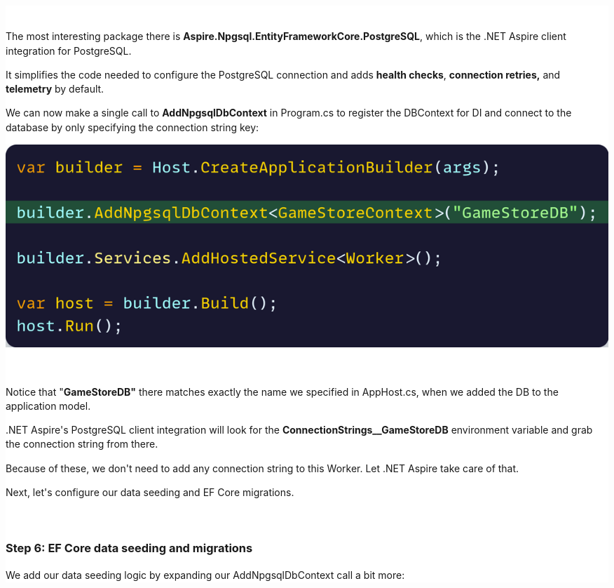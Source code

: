 ​

The most interesting package there is **Aspire.Npgsql.EntityFrameworkCore.PostgreSQL**, which is the .NET Aspire client integration for PostgreSQL.

It simplifies the code needed to configure the PostgreSQL connection and adds **health checks**, **connection retries,** and **telemetry** by default.

We can now make a single call to **AddNpgsqlDbContext<TContext>** in Program.cs to register the DBContext for DI and connect to the database by only specifying the connection string key:


![](/assets/images/2025-06-07/4ghDFAZYvbFtvU3CTR72ZN-vqdUeuZtE59SBacfZPCsVp.jpeg)

​

Notice that "**GameStoreDB"** there matches exactly the name we specified in AppHost.cs, when we added the DB to the application model.

.NET Aspire's PostgreSQL client integration will look for the **ConnectionStrings__GameStoreDB** environment variable and grab the connection string from there.

Because of these, we don't need to add any connection string to this Worker. Let .NET Aspire take care of that.

Next, let's configure our data seeding and EF Core migrations.

​
### **Step 6: EF Core data seeding and migrations**
We add our data seeding logic by expanding our AddNpgsqlDbContext<TContext> call a bit more:

